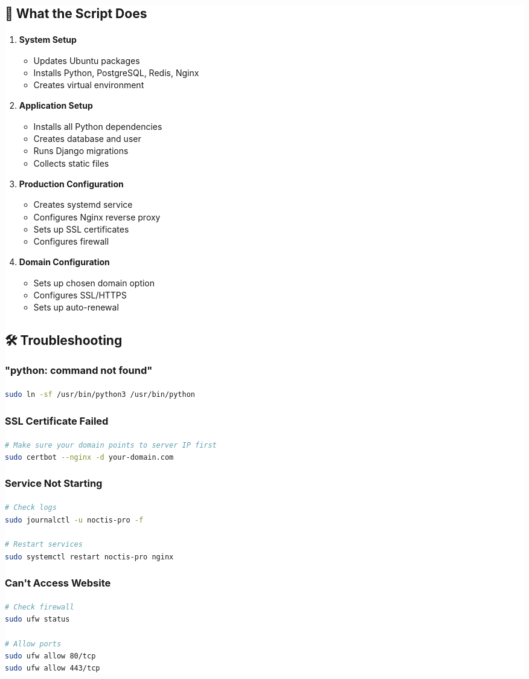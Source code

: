 ## 🔧 What the Script Does

1. **System Setup**
   - Updates Ubuntu packages
   - Installs Python, PostgreSQL, Redis, Nginx
   - Creates virtual environment

2. **Application Setup**
   - Installs all Python dependencies
   - Creates database and user
   - Runs Django migrations
   - Collects static files

3. **Production Configuration**
   - Creates systemd service
   - Configures Nginx reverse proxy
   - Sets up SSL certificates
   - Configures firewall

4. **Domain Configuration**
   - Sets up chosen domain option
   - Configures SSL/HTTPS
   - Sets up auto-renewal

## 🛠️ Troubleshooting

### "python: command not found"
```bash
sudo ln -sf /usr/bin/python3 /usr/bin/python
```

### SSL Certificate Failed
```bash
# Make sure your domain points to server IP first
sudo certbot --nginx -d your-domain.com
```

### Service Not Starting
```bash
# Check logs
sudo journalctl -u noctis-pro -f

# Restart services
sudo systemctl restart noctis-pro nginx
```

### Can't Access Website
```bash
# Check firewall
sudo ufw status

# Allow ports
sudo ufw allow 80/tcp
sudo ufw allow 443/tcp
```
